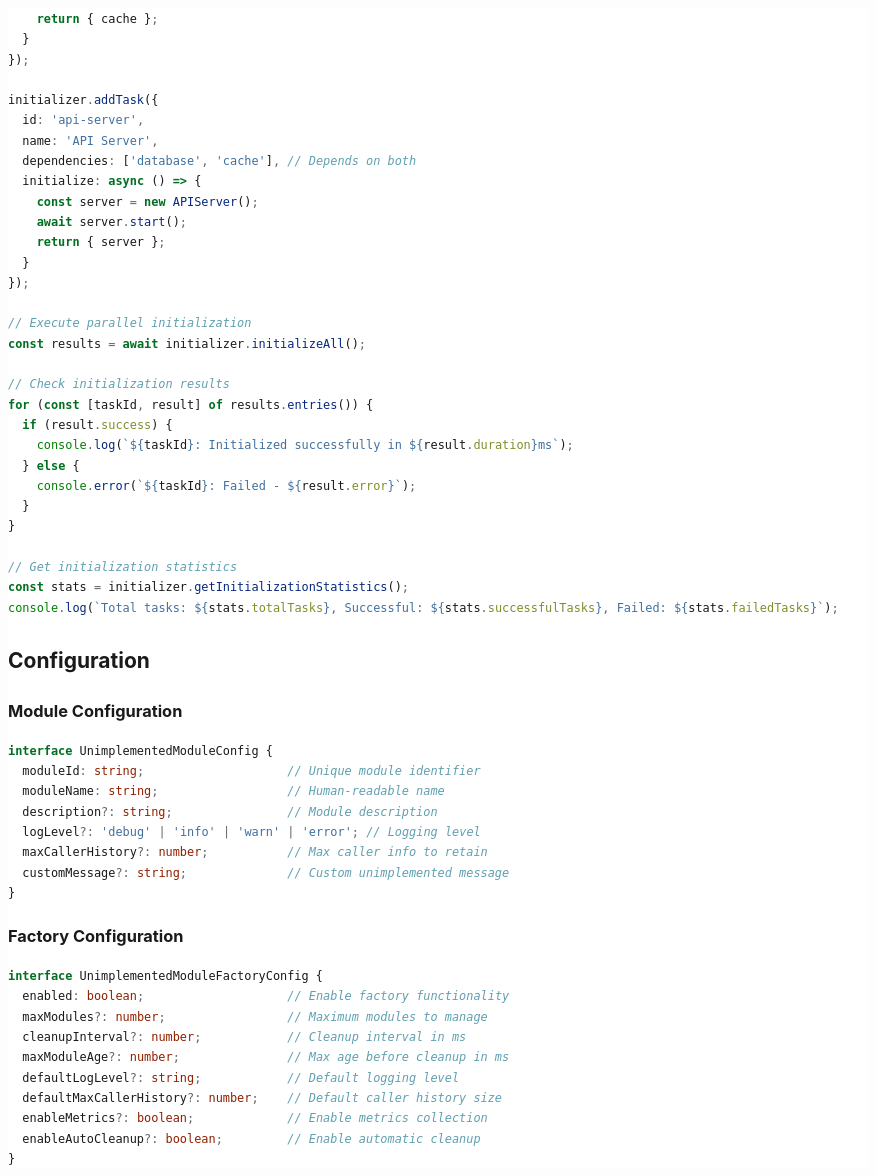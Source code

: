 ```typescript
    return { cache };
  }
});

initializer.addTask({
  id: 'api-server',
  name: 'API Server',
  dependencies: ['database', 'cache'], // Depends on both
  initialize: async () => {
    const server = new APIServer();
    await server.start();
    return { server };
  }
});

// Execute parallel initialization
const results = await initializer.initializeAll();

// Check initialization results
for (const [taskId, result] of results.entries()) {
  if (result.success) {
    console.log(`${taskId}: Initialized successfully in ${result.duration}ms`);
  } else {
    console.error(`${taskId}: Failed - ${result.error}`);
  }
}

// Get initialization statistics
const stats = initializer.getInitializationStatistics();
console.log(`Total tasks: ${stats.totalTasks}, Successful: ${stats.successfulTasks}, Failed: ${stats.failedTasks}`);
```

## Configuration

### Module Configuration

```typescript
interface UnimplementedModuleConfig {
  moduleId: string;                    // Unique module identifier
  moduleName: string;                  // Human-readable name
  description?: string;                // Module description
  logLevel?: 'debug' | 'info' | 'warn' | 'error'; // Logging level
  maxCallerHistory?: number;           // Max caller info to retain
  customMessage?: string;              // Custom unimplemented message
}
```

### Factory Configuration

```typescript
interface UnimplementedModuleFactoryConfig {
  enabled: boolean;                    // Enable factory functionality
  maxModules?: number;                 // Maximum modules to manage
  cleanupInterval?: number;            // Cleanup interval in ms
  maxModuleAge?: number;               // Max age before cleanup in ms
  defaultLogLevel?: string;            // Default logging level
  defaultMaxCallerHistory?: number;    // Default caller history size
  enableMetrics?: boolean;             // Enable metrics collection
  enableAutoCleanup?: boolean;         // Enable automatic cleanup
}
```
